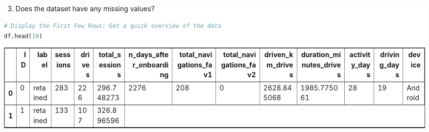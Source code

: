 3. Does the dataset have any missing values?


```python
# Display the First Few Rows: Get a quick overview of the data
df.head(10)
```




<div>
<style scoped>
    .dataframe tbody tr th:only-of-type {
        vertical-align: middle;
    }

    .dataframe tbody tr th {
        vertical-align: top;
    }

    .dataframe thead th {
        text-align: right;
    }
</style>
<table border="1" class="dataframe">
  <thead>
    <tr style="text-align: right;">
      <th></th>
      <th>ID</th>
      <th>label</th>
      <th>sessions</th>
      <th>drives</th>
      <th>total_sessions</th>
      <th>n_days_after_onboarding</th>
      <th>total_navigations_fav1</th>
      <th>total_navigations_fav2</th>
      <th>driven_km_drives</th>
      <th>duration_minutes_drives</th>
      <th>activity_days</th>
      <th>driving_days</th>
      <th>device</th>
    </tr>
  </thead>
  <tbody>
    <tr>
      <th>0</th>
      <td>0</td>
      <td>retained</td>
      <td>283</td>
      <td>226</td>
      <td>296.748273</td>
      <td>2276</td>
      <td>208</td>
      <td>0</td>
      <td>2628.845068</td>
      <td>1985.775061</td>
      <td>28</td>
      <td>19</td>
      <td>Android</td>
    </tr>
    <tr>
      <th>1</th>
      <td>1</td>
      <td>retained</td>
      <td>133</td>
      <td>107</td>
      <td>326.896596</td>